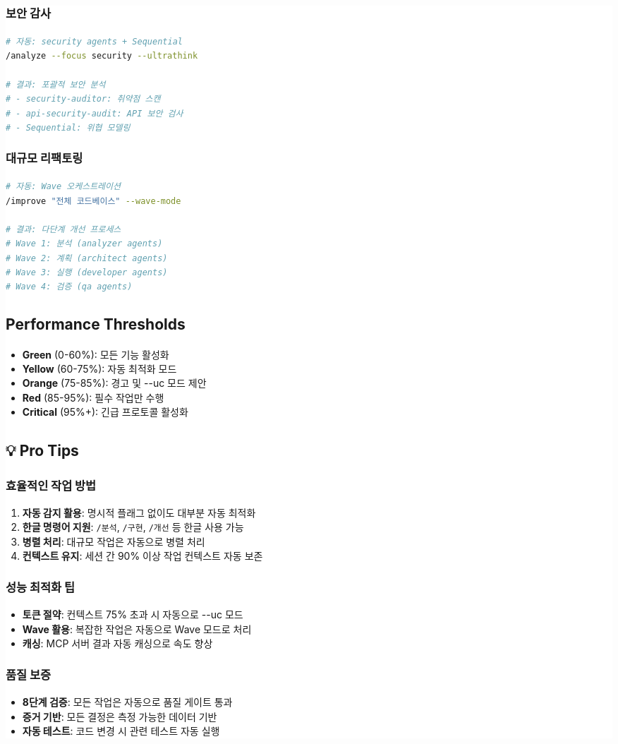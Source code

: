 ### 보안 감사
```bash
# 자동: security agents + Sequential
/analyze --focus security --ultrathink

# 결과: 포괄적 보안 분석
# - security-auditor: 취약점 스캔
# - api-security-audit: API 보안 검사
# - Sequential: 위협 모델링
```

### 대규모 리팩토링
```bash
# 자동: Wave 오케스트레이션
/improve "전체 코드베이스" --wave-mode

# 결과: 다단계 개선 프로세스
# Wave 1: 분석 (analyzer agents)
# Wave 2: 계획 (architect agents)
# Wave 3: 실행 (developer agents)
# Wave 4: 검증 (qa agents)
```

## Performance Thresholds
- **Green** (0-60%): 모든 기능 활성화
- **Yellow** (60-75%): 자동 최적화 모드
- **Orange** (75-85%): 경고 및 --uc 모드 제안
- **Red** (85-95%): 필수 작업만 수행
- **Critical** (95%+): 긴급 프로토콜 활성화

## 💡 Pro Tips

### 효율적인 작업 방법
1. **자동 감지 활용**: 명시적 플래그 없이도 대부분 자동 최적화
2. **한글 명령어 지원**: `/분석`, `/구현`, `/개선` 등 한글 사용 가능
3. **병렬 처리**: 대규모 작업은 자동으로 병렬 처리
4. **컨텍스트 유지**: 세션 간 90% 이상 작업 컨텍스트 자동 보존

### 성능 최적화 팁
- **토큰 절약**: 컨텍스트 75% 초과 시 자동으로 --uc 모드
- **Wave 활용**: 복잡한 작업은 자동으로 Wave 모드로 처리
- **캐싱**: MCP 서버 결과 자동 캐싱으로 속도 향상

### 품질 보증
- **8단계 검증**: 모든 작업은 자동으로 품질 게이트 통과
- **증거 기반**: 모든 결정은 측정 가능한 데이터 기반
- **자동 테스트**: 코드 변경 시 관련 테스트 자동 실행
